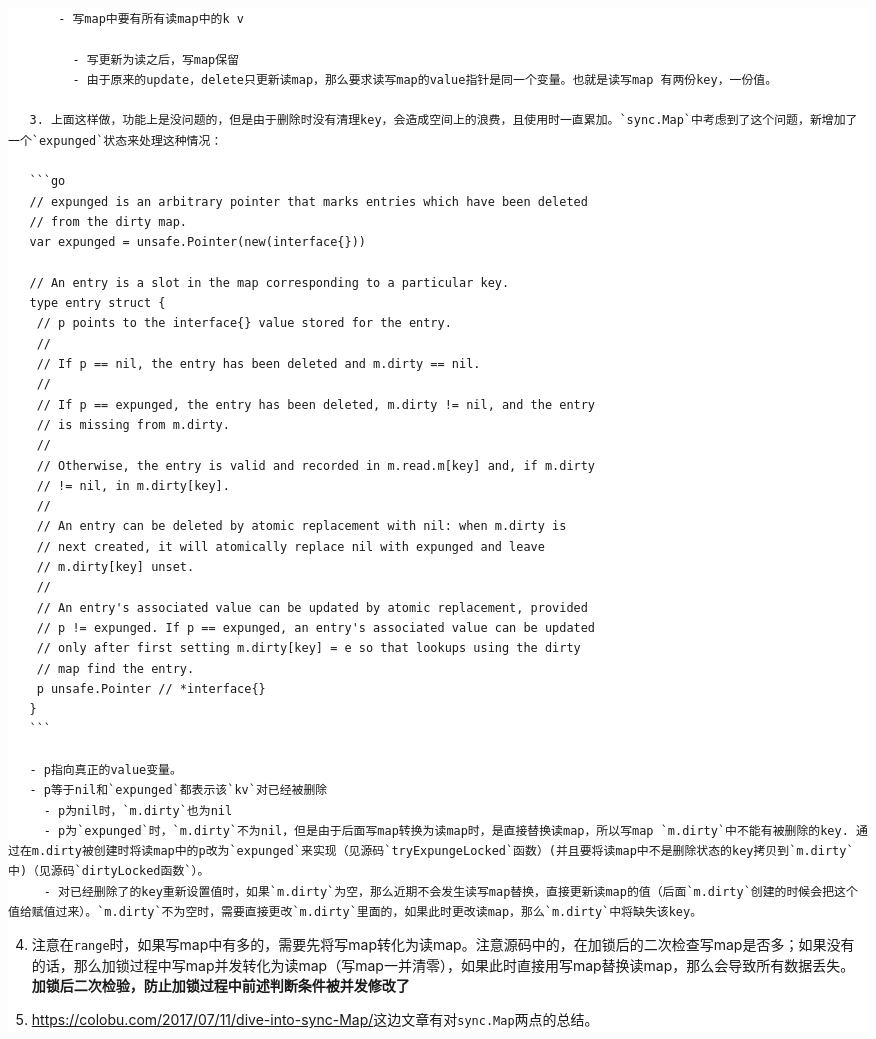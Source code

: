              

           - 写map中要有所有读map中的k v

             - 写更新为读之后，写map保留
             - 由于原来的update，delete只更新读map，那么要求读写map的value指针是同一个变量。也就是读写map 有两份key，一份值。

       3. 上面这样做，功能上是没问题的，但是由于删除时没有清理key，会造成空间上的浪费，且使用时一直累加。`sync.Map`中考虑到了这个问题，新增加了一个`expunged`状态来处理这种情况：

       ```go
       // expunged is an arbitrary pointer that marks entries which have been deleted
       // from the dirty map.
       var expunged = unsafe.Pointer(new(interface{}))
       
       // An entry is a slot in the map corresponding to a particular key.
       type entry struct {
       	// p points to the interface{} value stored for the entry.
       	//
       	// If p == nil, the entry has been deleted and m.dirty == nil.
       	//
       	// If p == expunged, the entry has been deleted, m.dirty != nil, and the entry
       	// is missing from m.dirty.
       	//
       	// Otherwise, the entry is valid and recorded in m.read.m[key] and, if m.dirty
       	// != nil, in m.dirty[key].
       	//
       	// An entry can be deleted by atomic replacement with nil: when m.dirty is
       	// next created, it will atomically replace nil with expunged and leave
       	// m.dirty[key] unset.
       	//
       	// An entry's associated value can be updated by atomic replacement, provided
       	// p != expunged. If p == expunged, an entry's associated value can be updated
       	// only after first setting m.dirty[key] = e so that lookups using the dirty
       	// map find the entry.
       	p unsafe.Pointer // *interface{}
       }
       ```

       - p指向真正的value变量。
       - p等于nil和`expunged`都表示该`kv`对已经被删除
         - p为nil时，`m.dirty`也为nil
         - p为`expunged`时，`m.dirty`不为nil，但是由于后面写map转换为读map时，是直接替换读map，所以写map `m.dirty`中不能有被删除的key. 通过在m.dirty被创建时将读map中的p改为`expunged`来实现（见源码`tryExpungeLocked`函数）(并且要将读map中不是删除状态的key拷贝到`m.dirty`中)（见源码`dirtyLocked函数`）。
         - 对已经删除了的key重新设置值时，如果`m.dirty`为空，那么近期不会发生读写map替换，直接更新读map的值（后面`m.dirty`创建的时候会把这个值给赋值过来）。`m.dirty`不为空时，需要直接更改`m.dirty`里面的，如果此时更改读map，那么`m.dirty`中将缺失该key。

   4. 注意在`range`时，如果写map中有多的，需要先将写map转化为读map。注意源码中的，在加锁后的二次检查写map是否多；如果没有的话，那么加锁过程中写map并发转化为读map（写map一并清零），如果此时直接用写map替换读map，那么会导致所有数据丢失。**加锁后二次检验，防止加锁过程中前述判断条件被并发修改了**

   5. <https://colobu.com/2017/07/11/dive-into-sync-Map/>这边文章有对`sync.Map`两点的总结。

